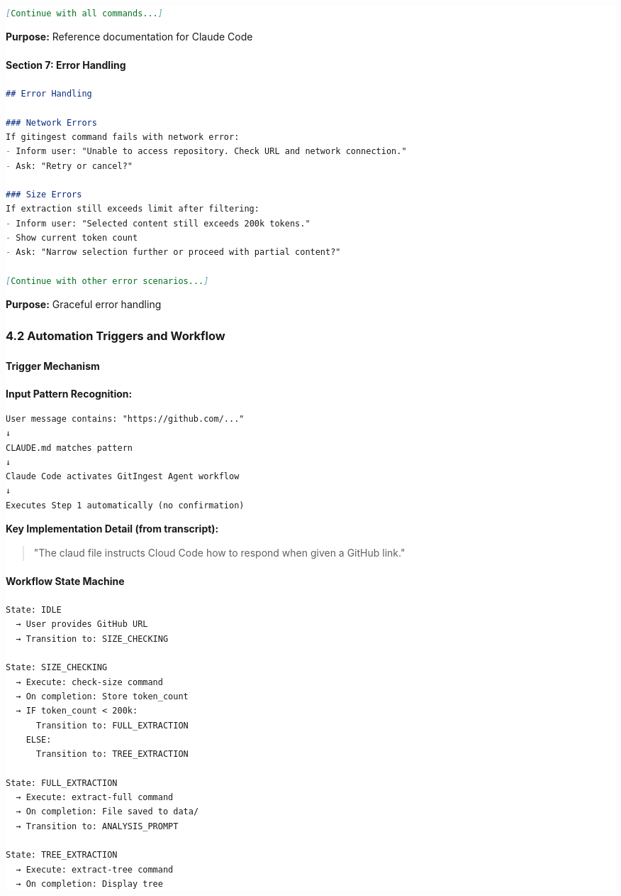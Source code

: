 ```markdown
[Continue with all commands...]
```

**Purpose:** Reference documentation for Claude Code

#### Section 7: Error Handling
```markdown
## Error Handling

### Network Errors
If gitingest command fails with network error:
- Inform user: "Unable to access repository. Check URL and network connection."
- Ask: "Retry or cancel?"

### Size Errors
If extraction still exceeds limit after filtering:
- Inform user: "Selected content still exceeds 200k tokens."
- Show current token count
- Ask: "Narrow selection further or proceed with partial content?"

[Continue with other error scenarios...]
```

**Purpose:** Graceful error handling

### 4.2 Automation Triggers and Workflow

#### Trigger Mechanism

**Input Pattern Recognition:**
```
User message contains: "https://github.com/..."
↓
CLAUDE.md matches pattern
↓
Claude Code activates GitIngest Agent workflow
↓
Executes Step 1 automatically (no confirmation)
```

**Key Implementation Detail (from transcript):**
> "The claud file instructs Cloud Code how to respond when given a GitHub link."

#### Workflow State Machine

```
State: IDLE
  → User provides GitHub URL
  → Transition to: SIZE_CHECKING

State: SIZE_CHECKING
  → Execute: check-size command
  → On completion: Store token_count
  → IF token_count < 200k:
      Transition to: FULL_EXTRACTION
    ELSE:
      Transition to: TREE_EXTRACTION

State: FULL_EXTRACTION
  → Execute: extract-full command
  → On completion: File saved to data/
  → Transition to: ANALYSIS_PROMPT

State: TREE_EXTRACTION
  → Execute: extract-tree command
  → On completion: Display tree
```